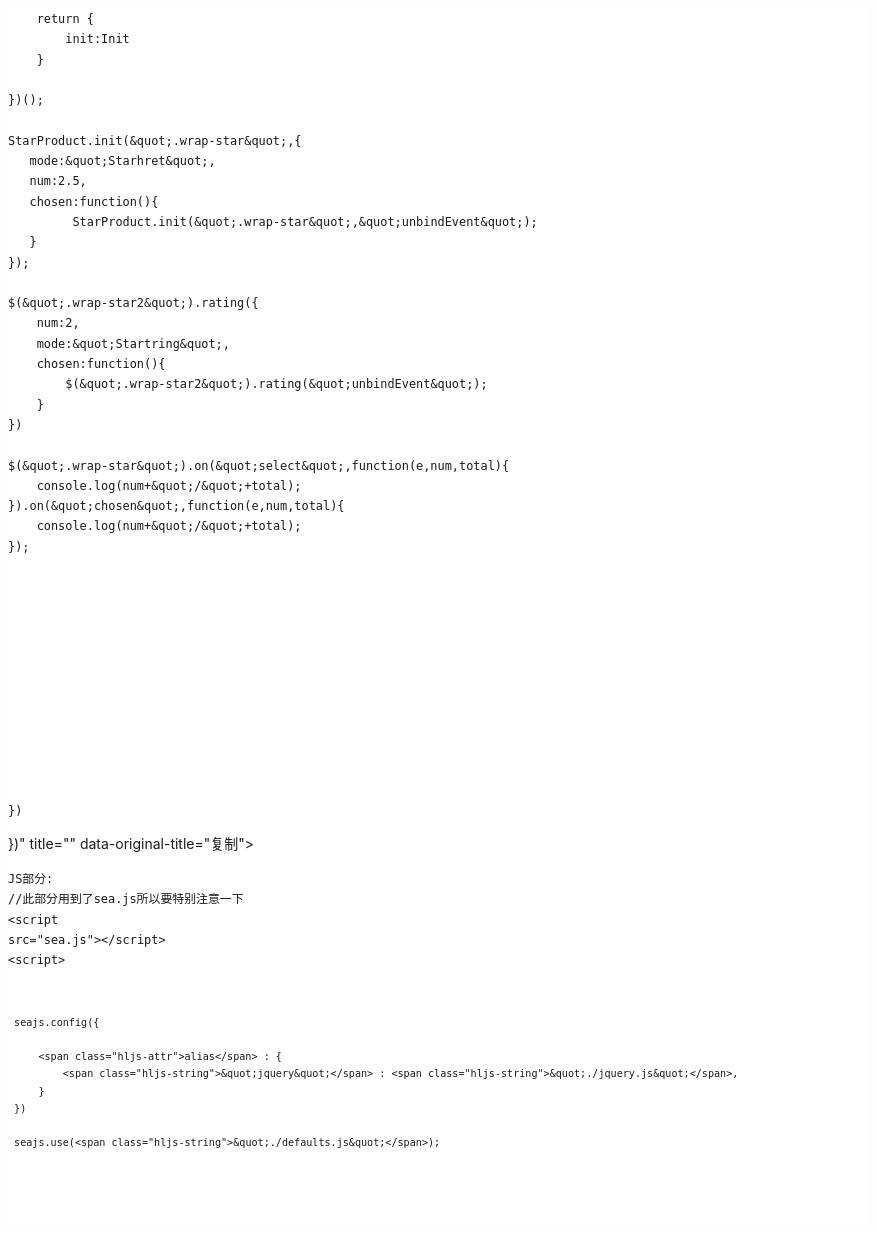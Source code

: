         return {
            init:Init
        }

    })();

    StarProduct.init(&quot;.wrap-star&quot;,{
       mode:&quot;Starhret&quot;,
       num:2.5,
       chosen:function(){
             StarProduct.init(&quot;.wrap-star&quot;,&quot;unbindEvent&quot;);
       }
    });

    $(&quot;.wrap-star2&quot;).rating({
        num:2,
        mode:&quot;Startring&quot;,
        chosen:function(){
            $(&quot;.wrap-star2&quot;).rating(&quot;unbindEvent&quot;);
        }
    })

    $(&quot;.wrap-star&quot;).on(&quot;select&quot;,function(e,num,total){
        console.log(num+&quot;/&quot;+total);
    }).on(&quot;chosen&quot;,function(e,num,total){
        console.log(num+&quot;/&quot;+total);
    });




    







    })


})" title="" data-original-title="&#x590D;&#x5236;"></span> <span type="button" class="saveToNote code-tool" data-toggle="tooltip" data-placement="top" title="" data-original-title="&#x653E;&#x8FDB;&#x7B14;&#x8BB0;"></span></div></div><pre class="hljs javascript"><code>JS&#x90E8;&#x5206;:
<span class="hljs-comment">//&#x6B64;&#x90E8;&#x5206;&#x7528;&#x5230;&#x4E86;sea.js&#x6240;&#x4EE5;&#x8981;&#x7279;&#x522B;&#x6CE8;&#x610F;&#x4E00;&#x4E0B;</span>
&lt;script src=<span class="hljs-string">&quot;sea.js&quot;</span>&gt;<span class="xml"><span class="hljs-tag">&lt;/<span class="hljs-name">script</span>&gt;</span></span>
    &lt;script&gt;

     seajs.config({

         <span class="hljs-attr">alias</span> : {
             <span class="hljs-string">&quot;jquery&quot;</span> : <span class="hljs-string">&quot;./jquery.js&quot;</span>,
         }
     })

     seajs.use(<span class="hljs-string">&quot;./defaults.js&quot;</span>);
